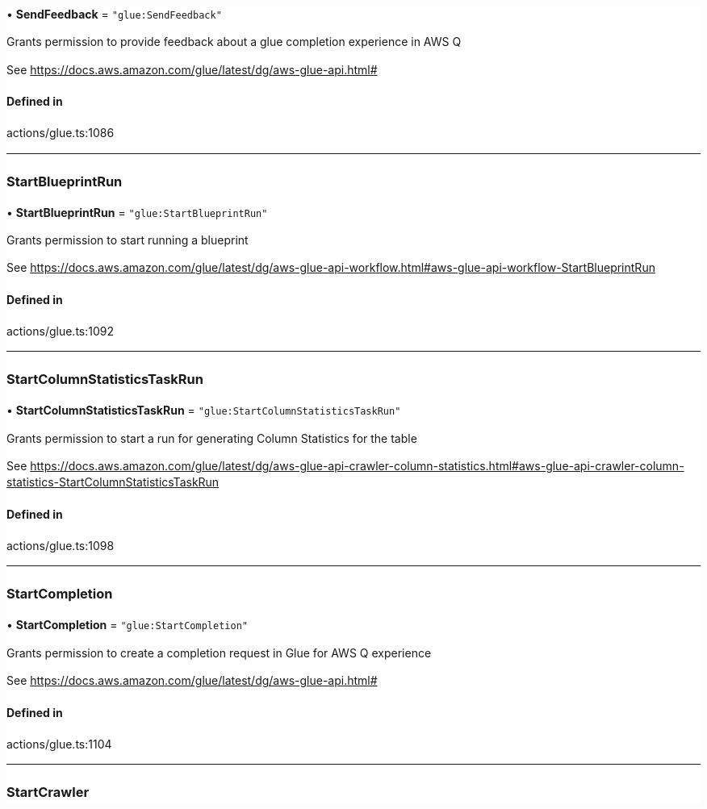 • **SendFeedback** = ``"glue:SendFeedback"``

Grants permission to provide feedback about a glue completion experience in AWS
Q

See https://docs.aws.amazon.com/glue/latest/dg/aws-glue-api.html#

#### Defined in

actions/glue.ts:1086

___

### StartBlueprintRun

• **StartBlueprintRun** = ``"glue:StartBlueprintRun"``

Grants permission to start running a blueprint

See https://docs.aws.amazon.com/glue/latest/dg/aws-glue-api-workflow.html#aws-glue-api-workflow-StartBlueprintRun

#### Defined in

actions/glue.ts:1092

___

### StartColumnStatisticsTaskRun

• **StartColumnStatisticsTaskRun** = ``"glue:StartColumnStatisticsTaskRun"``

Grants permission to start a run for generating Column Statistics for the table

See https://docs.aws.amazon.com/glue/latest/dg/aws-glue-api-crawler-column-statistics.html#aws-glue-api-crawler-column-statistics-StartColumnStatisticsTaskRun

#### Defined in

actions/glue.ts:1098

___

### StartCompletion

• **StartCompletion** = ``"glue:StartCompletion"``

Grants permission to create a completion request in Glue for AWS Q experience

See https://docs.aws.amazon.com/glue/latest/dg/aws-glue-api.html#

#### Defined in

actions/glue.ts:1104

___

### StartCrawler
